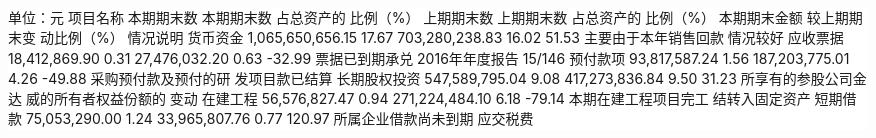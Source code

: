 单位：元
项目名称
本期期末数
本期期末数
占总资产的
比例（%）
上期期末数
上期期末数
占总资产的
比例（%）
本期期末金额
较上期期末变
动比例（%）
情况说明
货币资金
1,065,650,656.15
17.67
703,280,238.83
16.02
51.53
主要由于本年销售回款
情况较好
应收票据
18,412,869.90
0.31
27,476,032.20
0.63
-32.99
票据已到期承兑
2016年年度报告
15/146
预付款项
93,817,587.24
1.56
187,203,775.01
4.26
-49.88
采购预付款及预付的研
发项目款已结算
长期股权投资
547,589,795.04
9.08
417,273,836.84
9.50
31.23
所享有的参股公司金达
威的所有者权益份额的
变动
在建工程
56,576,827.47
0.94
271,224,484.10
6.18
-79.14
本期在建工程项目完工
结转入固定资产
短期借款
75,053,290.00
1.24
33,965,807.76
0.77
120.97
所属企业借款尚未到期
应交税费